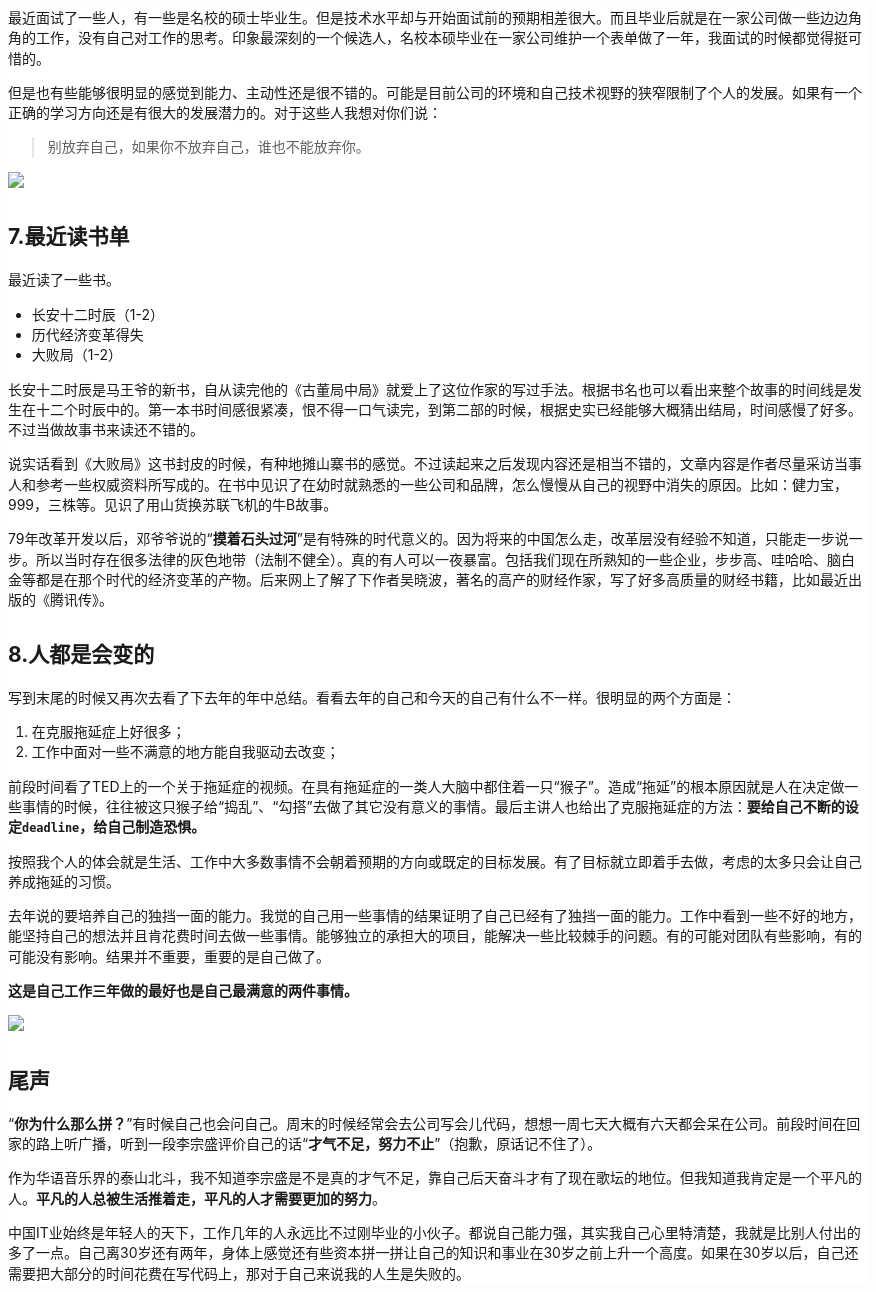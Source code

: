 最近面试了一些人，有一些是名校的硕士毕业生。但是技术水平却与开始面试前的预期相差很大。而且毕业后就是在一家公司做一些边边角角的工作，没有自己对工作的思考。印象最深刻的一个候选人，名校本硕毕业在一家公司维护一个表单做了一年，我面试的时候都觉得挺可惜的。

但是也有些能够很明显的感觉到能力、主动性还是很不错的。可能是目前公司的环境和自己技术视野的狭窄限制了个人的发展。如果有一个正确的学习方向还是有很大的发展潜力的。对于这些人我想对你们说：

>别放弃自己，如果你不放弃自己，谁也不能放弃你。


![](http://7xs2tr.com1.z0.glb.clouddn.com/zhiqiang21/2017-07-31-095015.jpg?imageView2/1/w/600/q/75|watermark/2/text/aHR0cHM6Ly9naXRodWIuY29tL3poaXFpYW5nMjE=/font/5b6u6L2v6ZuF6buR/fontsize/600/fill/I0ZBMEMwQw==/dissolve/100/gravity/SouthEast/dx/10/dy/10)

## 7.最近读书单

最近读了一些书。
- 长安十二时辰（1-2）
- 历代经济变革得失
- 大败局（1-2）

长安十二时辰是马王爷的新书，自从读完他的《古董局中局》就爱上了这位作家的写过手法。根据书名也可以看出来整个故事的时间线是发生在十二个时辰中的。第一本书时间感很紧凑，恨不得一口气读完，到第二部的时候，根据史实已经能够大概猜出结局，时间感慢了好多。不过当做故事书来读还不错的。

说实话看到《大败局》这书封皮的时候，有种地摊山寨书的感觉。不过读起来之后发现内容还是相当不错的，文章内容是作者尽量采访当事人和参考一些权威资料所写成的。在书中见识了在幼时就熟悉的一些公司和品牌，怎么慢慢从自己的视野中消失的原因。比如：健力宝，999，三株等。见识了用山货换苏联飞机的牛B故事。

79年改革开发以后，邓爷爷说的“**摸着石头过河**”是有特殊的时代意义的。因为将来的中国怎么走，改革层没有经验不知道，只能走一步说一步。所以当时存在很多法律的灰色地带（法制不健全）。真的有人可以一夜暴富。包括我们现在所熟知的一些企业，步步高、哇哈哈、脑白金等都是在那个时代的经济变革的产物。后来网上了解了下作者吴晓波，著名的高产的财经作家，写了好多高质量的财经书籍，比如最近出版的《腾讯传》。


## 8.人都是会变的

写到末尾的时候又再次去看了下去年的年中总结。看看去年的自己和今天的自己有什么不一样。很明显的两个方面是：

1. 在克服拖延症上好很多；
2. 工作中面对一些不满意的地方能自我驱动去改变；

前段时间看了TED上的一个关于拖延症的视频。在具有拖延症的一类人大脑中都住着一只“猴子”。造成“拖延”的根本原因就是人在决定做一些事情的时候，往往被这只猴子给“捣乱”、“勾搭”去做了其它没有意义的事情。最后主讲人也给出了克服拖延症的方法：**要给自己不断的设定`deadline`，给自己制造恐惧。**

按照我个人的体会就是生活、工作中大多数事情不会朝着预期的方向或既定的目标发展。有了目标就立即着手去做，考虑的太多只会让自己养成拖延的习惯。

去年说的要培养自己的独挡一面的能力。我觉的自己用一些事情的结果证明了自己已经有了独挡一面的能力。工作中看到一些不好的地方，能坚持自己的想法并且肯花费时间去做一些事情。能够独立的承担大的项目，能解决一些比较棘手的问题。有的可能对团队有些影响，有的可能没有影响。结果并不重要，重要的是自己做了。

**这是自己工作三年做的最好也是自己最满意的两件事情。**

![](http://7xs2tr.com1.z0.glb.clouddn.com/zhiqiang21/2017-07-31-093604.jpg?imageslim&watermark/2/text/aHR0cHM6Ly9naXRodWIuY29tL3poaXFpYW5nMjE=/font/5b6u6L2v6ZuF6buR/fontsize/600/fill/I0ZBMEMwQw==/dissolve/100/gravity/SouthEast/dx/10/dy/10)


## 尾声

“**你为什么那么拼？**”有时候自己也会问自己。周末的时候经常会去公司写会儿代码，想想一周七天大概有六天都会呆在公司。前段时间在回家的路上听广播，听到一段李宗盛评价自己的话“**才气不足，努力不止**”（抱歉，原话记不住了）。

作为华语音乐界的泰山北斗，我不知道李宗盛是不是真的才气不足，靠自己后天奋斗才有了现在歌坛的地位。但我知道我肯定是一个平凡的人。**平凡的人总被生活推着走，平凡的人才需要更加的努力**。

中国IT业始终是年轻人的天下，工作几年的人永远比不过刚毕业的小伙子。都说自己能力强，其实我自己心里特清楚，我就是比别人付出的多了一点。自己离30岁还有两年，身体上感觉还有些资本拼一拼让自己的知识和事业在30岁之前上升一个高度。如果在30岁以后，自己还需要把大部分的时间花费在写代码上，那对于自己来说我的人生是失败的。
